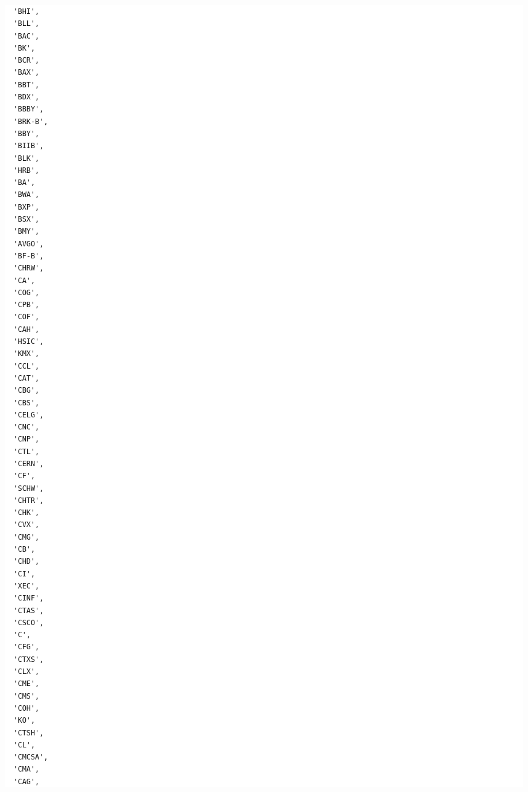       'BHI',
      'BLL',
      'BAC',
      'BK',
      'BCR',
      'BAX',
      'BBT',
      'BDX',
      'BBBY',
      'BRK-B',
      'BBY',
      'BIIB',
      'BLK',
      'HRB',
      'BA',
      'BWA',
      'BXP',
      'BSX',
      'BMY',
      'AVGO',
      'BF-B',
      'CHRW',
      'CA',
      'COG',
      'CPB',
      'COF',
      'CAH',
      'HSIC',
      'KMX',
      'CCL',
      'CAT',
      'CBG',
      'CBS',
      'CELG',
      'CNC',
      'CNP',
      'CTL',
      'CERN',
      'CF',
      'SCHW',
      'CHTR',
      'CHK',
      'CVX',
      'CMG',
      'CB',
      'CHD',
      'CI',
      'XEC',
      'CINF',
      'CTAS',
      'CSCO',
      'C',
      'CFG',
      'CTXS',
      'CLX',
      'CME',
      'CMS',
      'COH',
      'KO',
      'CTSH',
      'CL',
      'CMCSA',
      'CMA',
      'CAG',
